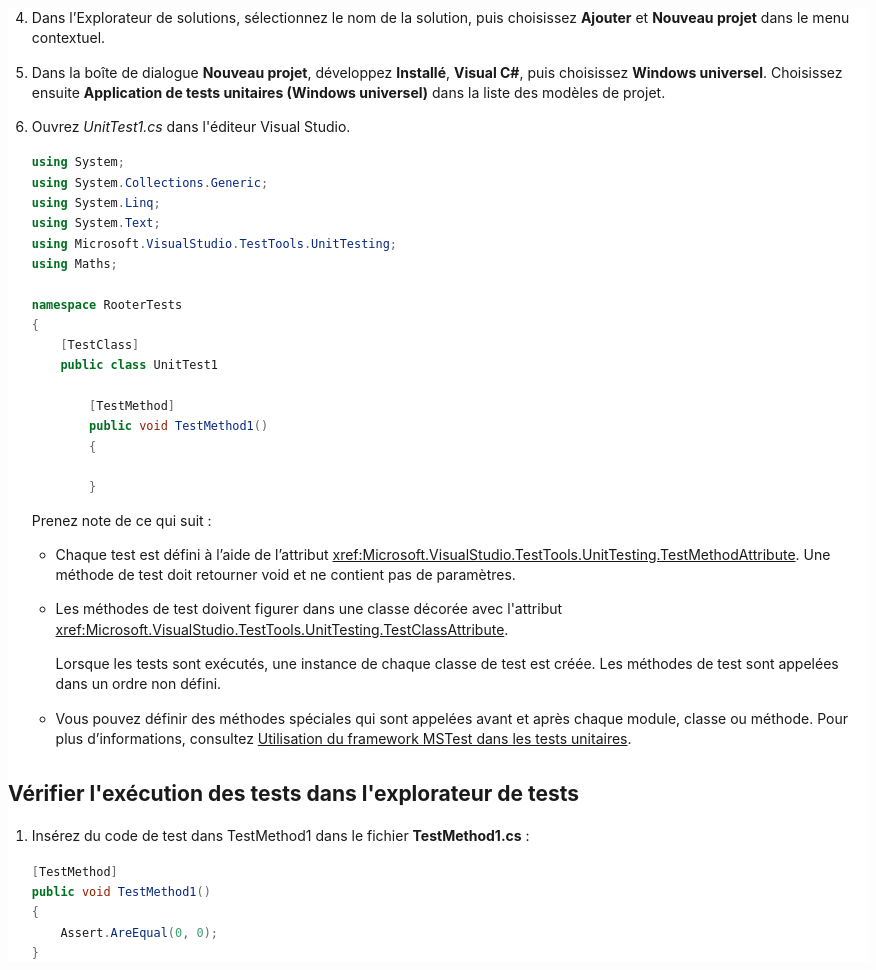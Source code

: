 4. Dans l’Explorateur de solutions, sélectionnez le nom de la solution, puis choisissez **Ajouter** et **Nouveau projet** dans le menu contextuel.

5. Dans la boîte de dialogue **Nouveau projet**, développez **Installé**, **Visual C#**, puis choisissez **Windows universel**. Choisissez ensuite **Application de tests unitaires (Windows universel)** dans la liste des modèles de projet.

6. Ouvrez *UnitTest1.cs* dans l'éditeur Visual Studio.

   ```csharp
   using System;
   using System.Collections.Generic;
   using System.Linq;
   using System.Text;
   using Microsoft.VisualStudio.TestTools.UnitTesting;
   using Maths;

   namespace RooterTests
   {
       [TestClass]
       public class UnitTest1

           [TestMethod]
           public void TestMethod1()
           {

           }
   ```

   Prenez note de ce qui suit :

   - Chaque test est défini à l’aide de l’attribut <xref:Microsoft.VisualStudio.TestTools.UnitTesting.TestMethodAttribute>. Une méthode de test doit retourner void et ne contient pas de paramètres.

   - Les méthodes de test doivent figurer dans une classe décorée avec l'attribut <xref:Microsoft.VisualStudio.TestTools.UnitTesting.TestClassAttribute>.

        Lorsque les tests sont exécutés, une instance de chaque classe de test est créée. Les méthodes de test sont appelées dans un ordre non défini.

   - Vous pouvez définir des méthodes spéciales qui sont appelées avant et après chaque module, classe ou méthode. Pour plus d’informations, consultez [Utilisation du framework MSTest dans les tests unitaires](../test/using-microsoft-visualstudio-testtools-unittesting-members-in-unit-tests.md).

## <a name="verify-that-the-tests-run-in-test-explorer"></a>Vérifier l'exécution des tests dans l'explorateur de tests

1. Insérez du code de test dans TestMethod1 dans le fichier **TestMethod1.cs** :

   ```csharp
   [TestMethod]
   public void TestMethod1()
   {
       Assert.AreEqual(0, 0);
   }
   ```
